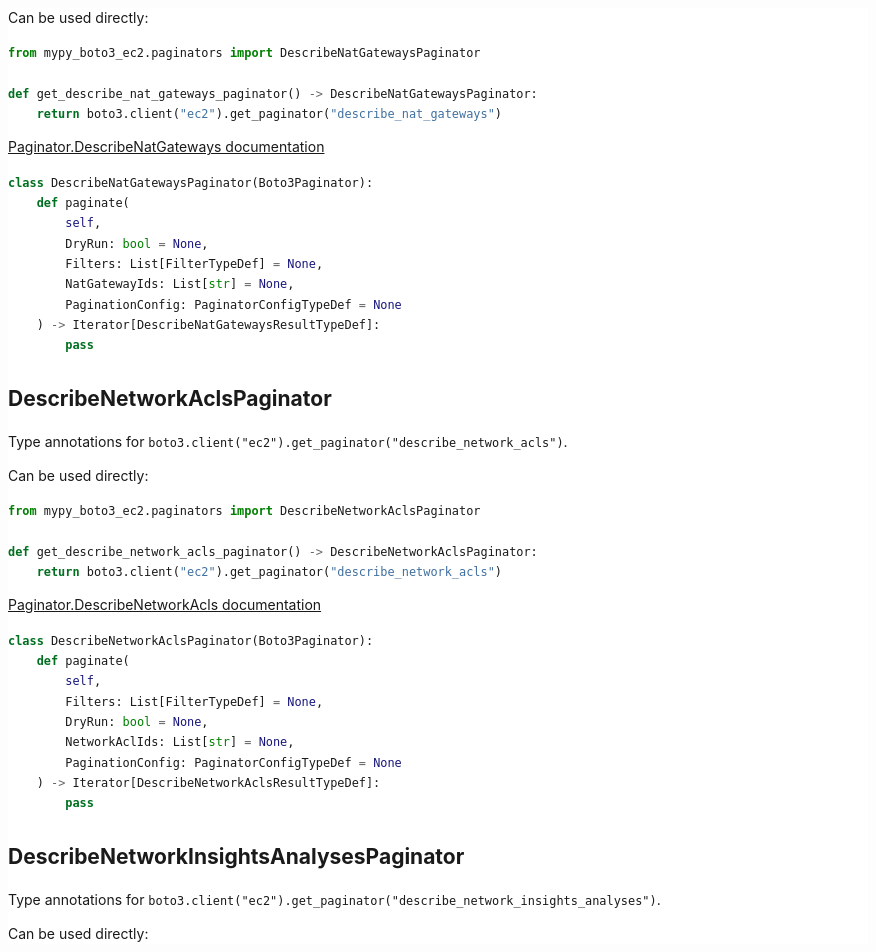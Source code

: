 Can be used directly:

```python
from mypy_boto3_ec2.paginators import DescribeNatGatewaysPaginator

def get_describe_nat_gateways_paginator() -> DescribeNatGatewaysPaginator:
    return boto3.client("ec2").get_paginator("describe_nat_gateways")
```

[Paginator.DescribeNatGateways documentation](https://boto3.amazonaws.com/v1/documentation/api/latest/reference/services/ec2.html#EC2.Paginator.DescribeNatGateways)

```python
class DescribeNatGatewaysPaginator(Boto3Paginator):
    def paginate(
        self,
        DryRun: bool = None,
        Filters: List[FilterTypeDef] = None,
        NatGatewayIds: List[str] = None,
        PaginationConfig: PaginatorConfigTypeDef = None
    ) -> Iterator[DescribeNatGatewaysResultTypeDef]:
        pass
```
## DescribeNetworkAclsPaginator

Type annotations for `boto3.client("ec2").get_paginator("describe_network_acls")`.

Can be used directly:

```python
from mypy_boto3_ec2.paginators import DescribeNetworkAclsPaginator

def get_describe_network_acls_paginator() -> DescribeNetworkAclsPaginator:
    return boto3.client("ec2").get_paginator("describe_network_acls")
```

[Paginator.DescribeNetworkAcls documentation](https://boto3.amazonaws.com/v1/documentation/api/latest/reference/services/ec2.html#EC2.Paginator.DescribeNetworkAcls)

```python
class DescribeNetworkAclsPaginator(Boto3Paginator):
    def paginate(
        self,
        Filters: List[FilterTypeDef] = None,
        DryRun: bool = None,
        NetworkAclIds: List[str] = None,
        PaginationConfig: PaginatorConfigTypeDef = None
    ) -> Iterator[DescribeNetworkAclsResultTypeDef]:
        pass
```
## DescribeNetworkInsightsAnalysesPaginator

Type annotations for `boto3.client("ec2").get_paginator("describe_network_insights_analyses")`.

Can be used directly:

